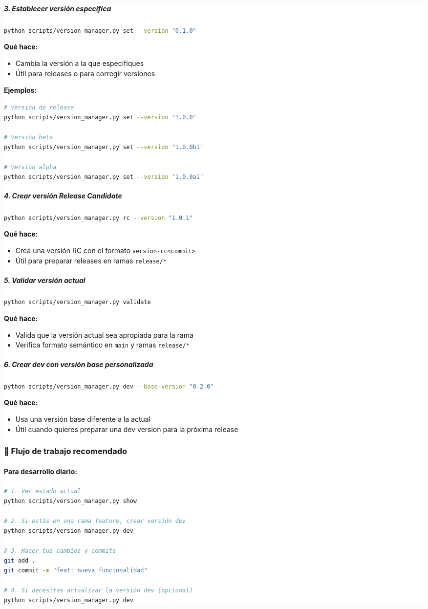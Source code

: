 ##### 3. Establecer versión específica
```bash
python scripts/version_manager.py set --version "0.1.0"
```
**Qué hace:**
- Cambia la versión a la que especifiques
- Útil para releases o para corregir versiones

**Ejemplos:**
```bash
# Versión de release
python scripts/version_manager.py set --version "1.0.0"

# Versión beta
python scripts/version_manager.py set --version "1.0.0b1"

# Versión alpha
python scripts/version_manager.py set --version "1.0.0a1"
```

##### 4. Crear versión Release Candidate
```bash
python scripts/version_manager.py rc --version "1.0.1"
```
**Qué hace:**
- Crea una versión RC con el formato `version-rc<commit>`
- Útil para preparar releases en ramas `release/*`

##### 5. Validar versión actual
```bash
python scripts/version_manager.py validate
```
**Qué hace:**
- Valida que la versión actual sea apropiada para la rama
- Verifica formato semántico en `main` y ramas `release/*`

##### 6. Crear dev con versión base personalizada
```bash
python scripts/version_manager.py dev --base-version "0.2.0"
```
**Qué hace:**
- Usa una versión base diferente a la actual
- Útil cuando quieres preparar una dev version para la próxima release

### 🚀 Flujo de trabajo recomendado

#### Para desarrollo diario:
```bash
# 1. Ver estado actual
python scripts/version_manager.py show

# 2. Si estás en una rama feature, crear versión dev
python scripts/version_manager.py dev

# 3. Hacer tus cambios y commits
git add .
git commit -m "feat: nueva funcionalidad"

# 4. Si necesitas actualizar la versión dev (opcional)
python scripts/version_manager.py dev
```
